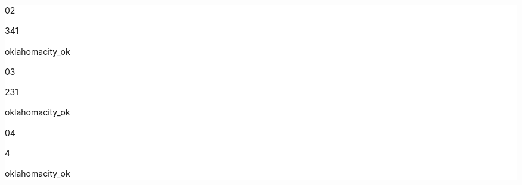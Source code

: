 </td>

<td style="text-align:left;">

02

</td>

<td style="text-align:right;">

341

</td>

</tr>

<tr>

<td style="text-align:left;">

oklahomacity\_ok

</td>

<td style="text-align:left;">

03

</td>

<td style="text-align:right;">

231

</td>

</tr>

<tr>

<td style="text-align:left;">

oklahomacity\_ok

</td>

<td style="text-align:left;">

04

</td>

<td style="text-align:right;">

4

</td>

</tr>

<tr>

<td style="text-align:left;">

oklahomacity\_ok
